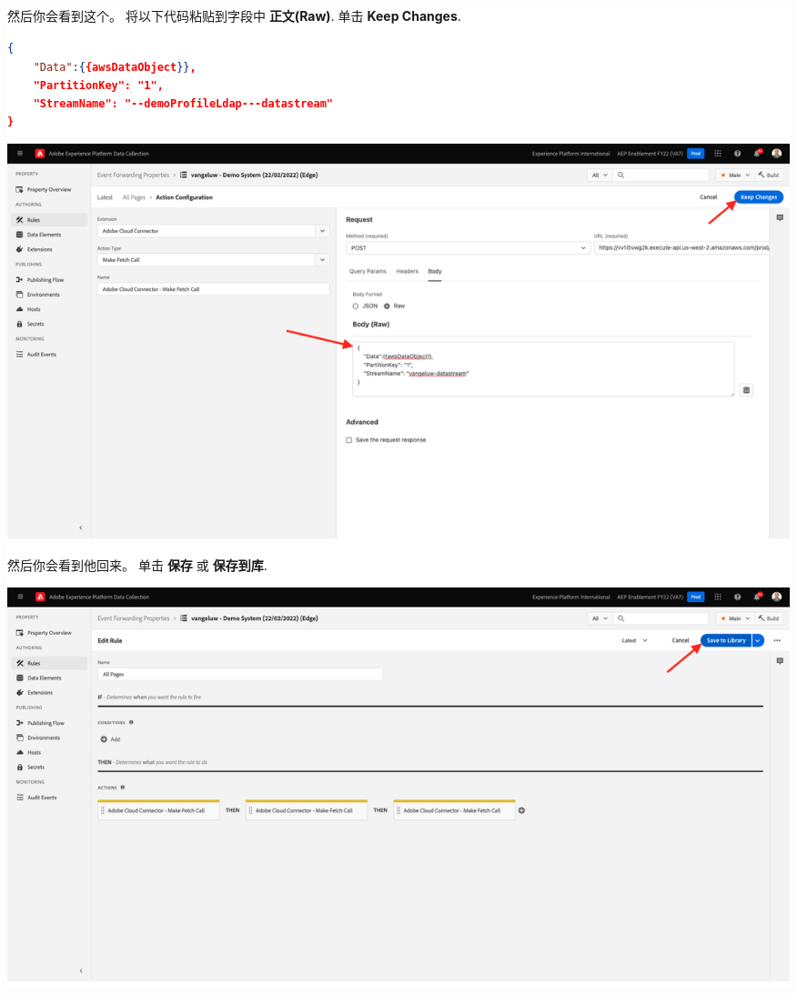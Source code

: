 然后你会看到这个。 将以下代码粘贴到字段中 **正文(Raw)**. 单击 **Keep Changes**.

```json
{
    "Data":{{awsDataObject}},
    "PartitionKey": "1",
    "StreamName": "--demoProfileLdap---datastream"
}
```

![Adobe Experience Platform数据收集SSF](./images/rlaws7.png)

然后你会看到他回来。 单击 **保存** 或 **保存到库**.

![Adobe Experience Platform数据收集SSF](./images/rlaws10.png)
